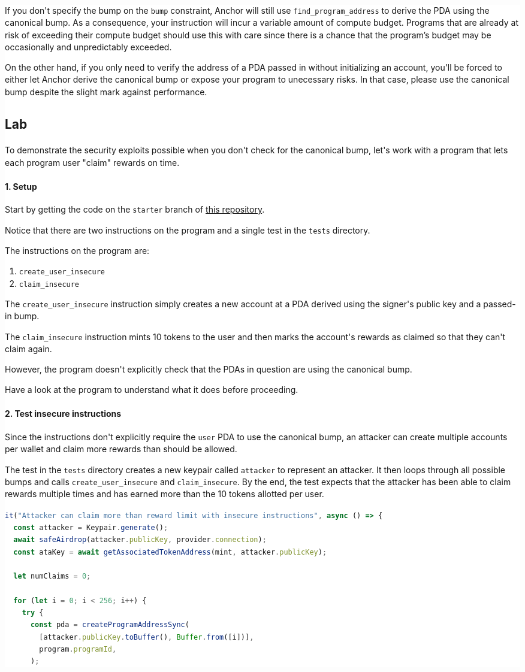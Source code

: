 If you don't specify the bump on the `bump` constraint, Anchor will still use
`find_program_address` to derive the PDA using the canonical bump. As a
consequence, your instruction will incur a variable amount of compute budget.
Programs that are already at risk of exceeding their compute budget should use
this with care since there is a chance that the program’s budget may be
occasionally and unpredictably exceeded.

On the other hand, if you only need to verify the address of a PDA passed in
without initializing an account, you'll be forced to either let Anchor derive
the canonical bump or expose your program to unecessary risks. In that case,
please use the canonical bump despite the slight mark against performance.

## Lab

To demonstrate the security exploits possible when you don't check for the
canonical bump, let's work with a program that lets each program user "claim"
rewards on time.

#### 1. Setup

Start by getting the code on the `starter` branch of
[this repository](https://github.com/Unboxed-Software/solana-bump-seed-canonicalization/tree/starter).

Notice that there are two instructions on the program and a single test in the
`tests` directory.

The instructions on the program are:

1. `create_user_insecure`
2. `claim_insecure`

The `create_user_insecure` instruction simply creates a new account at a PDA
derived using the signer's public key and a passed-in bump.

The `claim_insecure` instruction mints 10 tokens to the user and then marks the
account's rewards as claimed so that they can't claim again.

However, the program doesn't explicitly check that the PDAs in question are
using the canonical bump.

Have a look at the program to understand what it does before proceeding.

#### 2. Test insecure instructions

Since the instructions don't explicitly require the `user` PDA to use the
canonical bump, an attacker can create multiple accounts per wallet and claim
more rewards than should be allowed.

The test in the `tests` directory creates a new keypair called `attacker` to
represent an attacker. It then loops through all possible bumps and calls
`create_user_insecure` and `claim_insecure`. By the end, the test expects that
the attacker has been able to claim rewards multiple times and has earned more
than the 10 tokens allotted per user.

```typescript
it("Attacker can claim more than reward limit with insecure instructions", async () => {
  const attacker = Keypair.generate();
  await safeAirdrop(attacker.publicKey, provider.connection);
  const ataKey = await getAssociatedTokenAddress(mint, attacker.publicKey);

  let numClaims = 0;

  for (let i = 0; i < 256; i++) {
    try {
      const pda = createProgramAddressSync(
        [attacker.publicKey.toBuffer(), Buffer.from([i])],
        program.programId,
      );
```